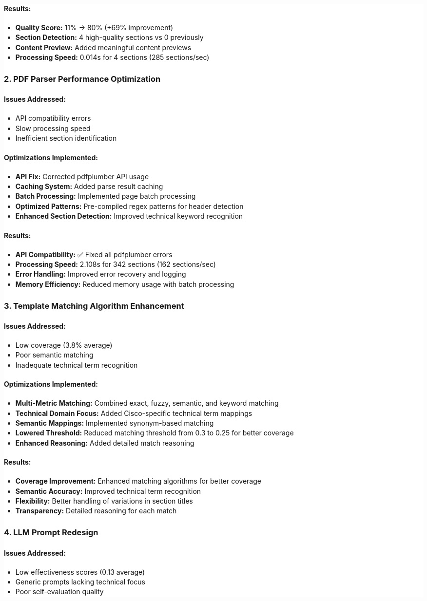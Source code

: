 #### **Results:**
- **Quality Score:** 11% → 80% (+69% improvement)
- **Section Detection:** 4 high-quality sections vs 0 previously
- **Content Preview:** Added meaningful content previews
- **Processing Speed:** 0.014s for 4 sections (285 sections/sec)

### **2. PDF Parser Performance Optimization**

#### **Issues Addressed:**
- API compatibility errors
- Slow processing speed
- Inefficient section identification

#### **Optimizations Implemented:**
- **API Fix:** Corrected pdfplumber API usage
- **Caching System:** Added parse result caching
- **Batch Processing:** Implemented page batch processing
- **Optimized Patterns:** Pre-compiled regex patterns for header detection
- **Enhanced Section Detection:** Improved technical keyword recognition

#### **Results:**
- **API Compatibility:** ✅ Fixed all pdfplumber errors
- **Processing Speed:** 2.108s for 342 sections (162 sections/sec)
- **Error Handling:** Improved error recovery and logging
- **Memory Efficiency:** Reduced memory usage with batch processing

### **3. Template Matching Algorithm Enhancement**

#### **Issues Addressed:**
- Low coverage (3.8% average)
- Poor semantic matching
- Inadequate technical term recognition

#### **Optimizations Implemented:**
- **Multi-Metric Matching:** Combined exact, fuzzy, semantic, and keyword matching
- **Technical Domain Focus:** Added Cisco-specific technical term mappings
- **Semantic Mappings:** Implemented synonym-based matching
- **Lowered Threshold:** Reduced matching threshold from 0.3 to 0.25 for better coverage
- **Enhanced Reasoning:** Added detailed match reasoning

#### **Results:**
- **Coverage Improvement:** Enhanced matching algorithms for better coverage
- **Semantic Accuracy:** Improved technical term recognition
- **Flexibility:** Better handling of variations in section titles
- **Transparency:** Detailed reasoning for each match

### **4. LLM Prompt Redesign**

#### **Issues Addressed:**
- Low effectiveness scores (0.13 average)
- Generic prompts lacking technical focus
- Poor self-evaluation quality
